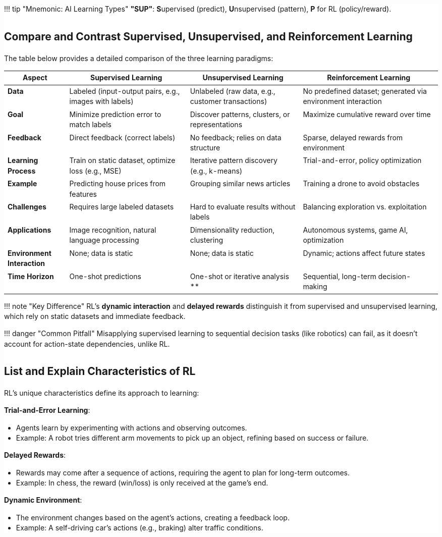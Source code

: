 !!! tip "Mnemonic: AI Learning Types"
    **"SUP"**: **S**upervised (predict), **U**nsupervised (pattern), **P** for RL (policy/reward).


## Compare and Contrast Supervised, Unsupervised, and Reinforcement Learning

The table below provides a detailed comparison of the three learning paradigms:

| **Aspect**               | **Supervised Learning**                     | **Unsupervised Learning**                  | **Reinforcement Learning**                |
|--------------------------|---------------------------------------------|--------------------------------------------|-------------------------------------------|
| **Data**                 | Labeled (input-output pairs, e.g., images with labels) | Unlabeled (raw data, e.g., customer transactions) | No predefined dataset; generated via environment interaction |
| **Goal**                 | Minimize prediction error to match labels   | Discover patterns, clusters, or representations | Maximize cumulative reward over time      |
| **Feedback**             | Direct feedback (correct labels)            | No feedback; relies on data structure      | Sparse, delayed rewards from environment  |
| **Learning Process**     | Train on static dataset, optimize loss (e.g., MSE) | Iterative pattern discovery (e.g., k-means) | Trial-and-error, policy optimization      |
| **Example**              | Predicting house prices from features       | Grouping similar news articles             | Training a drone to avoid obstacles       |
| **Challenges**           | Requires large labeled datasets            | Hard to evaluate results without labels    | Balancing exploration vs. exploitation    |
| **Applications**         | Image recognition, natural language processing | Dimensionality reduction, clustering       | Autonomous systems, game AI, optimization |
| **Environment Interaction** | None; data is static                     | None; data is static                       | Dynamic; actions affect future states     |
| **Time Horizon**         | One-shot predictions                       | One-shot or iterative analysis             \** | Sequential, long-term decision-making      |

!!! note "Key Difference"
    RL’s **dynamic interaction** and **delayed rewards** distinguish it from supervised and unsupervised learning, which rely on static datasets and immediate feedback.

!!! danger "Common Pitfall"
    Misapplying supervised learning to sequential decision tasks (like robotics) can fail, as it doesn’t account for action-state dependencies, unlike RL.

## List and Explain Characteristics of RL

RL’s unique characteristics define its approach to learning:

**Trial-and-Error Learning**:

   - Agents learn by experimenting with actions and observing outcomes.
   - Example: A robot tries different arm movements to pick up an object, refining based on success or failure.

**Delayed Rewards**:

   - Rewards may come after a sequence of actions, requiring the agent to plan for long-term outcomes.
   - Example: In chess, the reward (win/loss) is only received at the game’s end.

**Dynamic Environment**:

   - The environment changes based on the agent’s actions, creating a feedback loop.
   - Example: A self-driving car’s actions (e.g., braking) alter traffic conditions.
